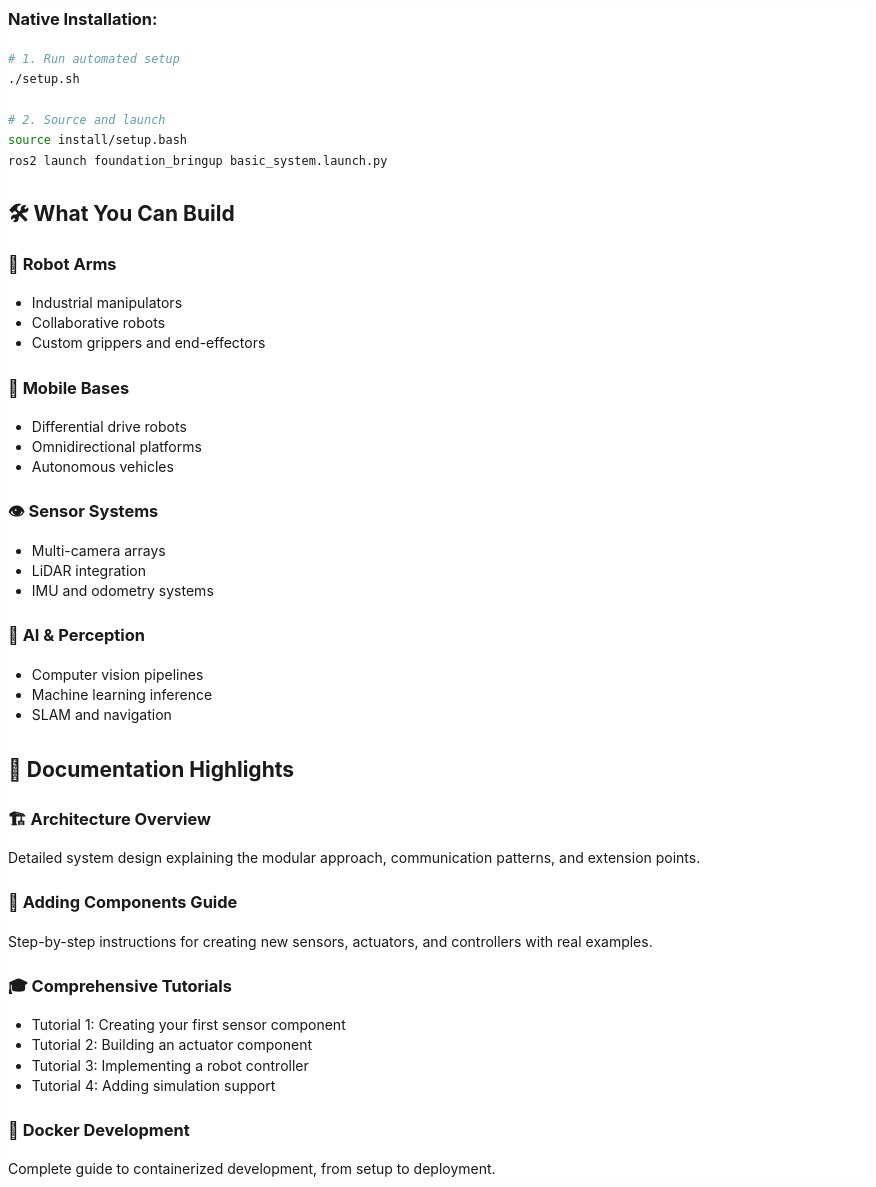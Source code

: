 ### Native Installation:
```bash
# 1. Run automated setup
./setup.sh

# 2. Source and launch
source install/setup.bash
ros2 launch foundation_bringup basic_system.launch.py
```

## 🛠️ What You Can Build

### 🦾 **Robot Arms**
- Industrial manipulators
- Collaborative robots
- Custom grippers and end-effectors

### 🚗 **Mobile Bases**
- Differential drive robots
- Omnidirectional platforms  
- Autonomous vehicles

### 👁️ **Sensor Systems**
- Multi-camera arrays
- LiDAR integration
- IMU and odometry systems

### 🧠 **AI & Perception**
- Computer vision pipelines
- Machine learning inference
- SLAM and navigation

## 📖 Documentation Highlights

### 🏗️ **Architecture Overview**
Detailed system design explaining the modular approach, communication patterns, and extension points.

### 🔧 **Adding Components Guide**
Step-by-step instructions for creating new sensors, actuators, and controllers with real examples.

### 🎓 **Comprehensive Tutorials**
- Tutorial 1: Creating your first sensor component
- Tutorial 2: Building an actuator component  
- Tutorial 3: Implementing a robot controller
- Tutorial 4: Adding simulation support

### 🐳 **Docker Development**
Complete guide to containerized development, from setup to deployment.
